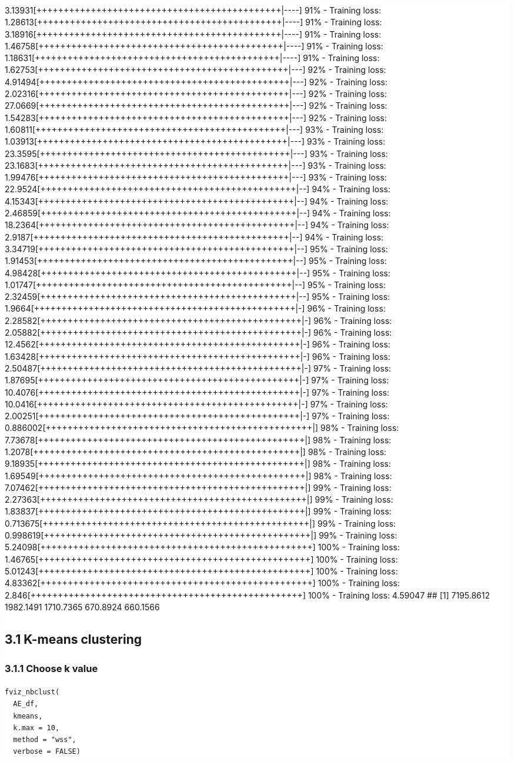3.13931[+++++++++++++++++++++++++++++++++++++++++++++|----] 91% - Training loss: 1.28613[+++++++++++++++++++++++++++++++++++++++++++++|----] 91% - Training loss: 3.18916[+++++++++++++++++++++++++++++++++++++++++++++|----] 91% - Training loss: 1.46758[+++++++++++++++++++++++++++++++++++++++++++++|----] 91% - Training loss: 1.18631[+++++++++++++++++++++++++++++++++++++++++++++|----] 91% - Training loss: 1.62753[++++++++++++++++++++++++++++++++++++++++++++++|---] 92% - Training loss: 4.91494[++++++++++++++++++++++++++++++++++++++++++++++|---] 92% - Training loss: 2.02316[++++++++++++++++++++++++++++++++++++++++++++++|---] 92% - Training loss: 27.0669[++++++++++++++++++++++++++++++++++++++++++++++|---] 92% - Training loss: 1.54283[++++++++++++++++++++++++++++++++++++++++++++++|---] 92% - Training loss: 1.60811[++++++++++++++++++++++++++++++++++++++++++++++|---] 93% - Training loss: 1.03913[++++++++++++++++++++++++++++++++++++++++++++++|---] 93% - Training loss: 23.3595[++++++++++++++++++++++++++++++++++++++++++++++|---] 93% - Training loss: 23.1683[++++++++++++++++++++++++++++++++++++++++++++++|---] 93% - Training loss: 1.99476[++++++++++++++++++++++++++++++++++++++++++++++|---] 93% - Training loss: 22.9524[+++++++++++++++++++++++++++++++++++++++++++++++|--] 94% - Training loss: 4.15343[+++++++++++++++++++++++++++++++++++++++++++++++|--] 94% - Training loss: 2.46859[+++++++++++++++++++++++++++++++++++++++++++++++|--] 94% - Training loss: 18.2364[+++++++++++++++++++++++++++++++++++++++++++++++|--] 94% - Training loss: 2.9187[+++++++++++++++++++++++++++++++++++++++++++++++|--] 94% - Training loss: 3.34719[+++++++++++++++++++++++++++++++++++++++++++++++|--] 95% - Training loss: 1.91453[+++++++++++++++++++++++++++++++++++++++++++++++|--] 95% - Training loss: 4.98428[+++++++++++++++++++++++++++++++++++++++++++++++|--] 95% - Training loss: 1.01747[+++++++++++++++++++++++++++++++++++++++++++++++|--] 95% - Training loss: 2.32459[+++++++++++++++++++++++++++++++++++++++++++++++|--] 95% - Training loss: 1.9664[++++++++++++++++++++++++++++++++++++++++++++++++|-] 96% - Training loss: 2.28582[++++++++++++++++++++++++++++++++++++++++++++++++|-] 96% - Training loss: 2.05882[++++++++++++++++++++++++++++++++++++++++++++++++|-] 96% - Training loss: 12.4562[++++++++++++++++++++++++++++++++++++++++++++++++|-] 96% - Training loss: 1.63428[++++++++++++++++++++++++++++++++++++++++++++++++|-] 96% - Training loss: 2.50487[++++++++++++++++++++++++++++++++++++++++++++++++|-] 97% - Training loss: 1.87695[++++++++++++++++++++++++++++++++++++++++++++++++|-] 97% - Training loss: 10.4076[++++++++++++++++++++++++++++++++++++++++++++++++|-] 97% - Training loss: 10.0416[++++++++++++++++++++++++++++++++++++++++++++++++|-] 97% - Training loss: 2.00251[++++++++++++++++++++++++++++++++++++++++++++++++|-] 97% - Training loss: 0.886002[+++++++++++++++++++++++++++++++++++++++++++++++++|] 98% - Training loss: 7.73678[+++++++++++++++++++++++++++++++++++++++++++++++++|] 98% - Training loss: 1.2078[+++++++++++++++++++++++++++++++++++++++++++++++++|] 98% - Training loss: 9.18935[+++++++++++++++++++++++++++++++++++++++++++++++++|] 98% - Training loss: 1.69549[+++++++++++++++++++++++++++++++++++++++++++++++++|] 98% - Training loss: 7.07462[+++++++++++++++++++++++++++++++++++++++++++++++++|] 99% - Training loss: 2.27363[+++++++++++++++++++++++++++++++++++++++++++++++++|] 99% - Training loss: 1.83837[+++++++++++++++++++++++++++++++++++++++++++++++++|] 99% - Training loss: 0.713675[+++++++++++++++++++++++++++++++++++++++++++++++++|] 99% - Training loss: 0.998619[+++++++++++++++++++++++++++++++++++++++++++++++++|] 99% - Training loss:
5.24098[++++++++++++++++++++++++++++++++++++++++++++++++++] 100% - Training loss: 1.46765[++++++++++++++++++++++++++++++++++++++++++++++++++] 100% - Training loss: 5.01243[++++++++++++++++++++++++++++++++++++++++++++++++++] 100% - Training loss: 4.83362[++++++++++++++++++++++++++++++++++++++++++++++++++] 100% - Training loss: 2.846[++++++++++++++++++++++++++++++++++++++++++++++++++] 100% - Training loss: 4.59047
    ## [1] 7195.8612 1982.1491 1710.7365  670.8924  660.1566

3.1 K-means clustering
----------------------

### 3.1.1 Choose k value

    fviz_nbclust(
      AE_df, 
      kmeans, 
      k.max = 10,
      method = "wss",
      verbose = FALSE)
